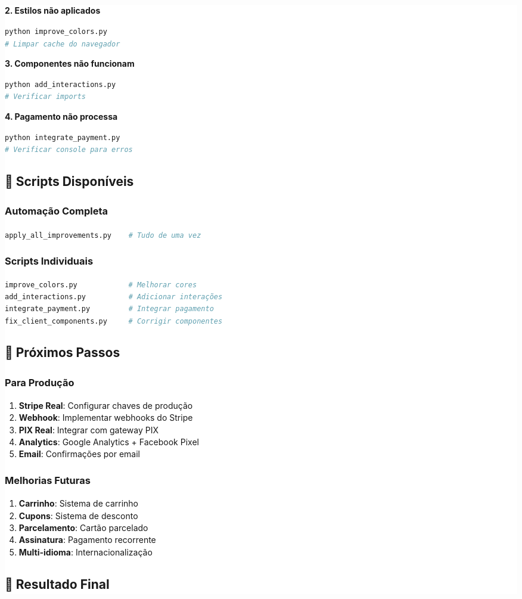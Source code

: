 **2. Estilos não aplicados**
```bash
python improve_colors.py
# Limpar cache do navegador
```

**3. Componentes não funcionam**
```bash
python add_interactions.py
# Verificar imports
```

**4. Pagamento não processa**
```bash
python integrate_payment.py
# Verificar console para erros
```

## 📝 Scripts Disponíveis

### **Automação Completa**
```bash
apply_all_improvements.py    # Tudo de uma vez
```

### **Scripts Individuais**
```bash
improve_colors.py            # Melhorar cores
add_interactions.py          # Adicionar interações
integrate_payment.py         # Integrar pagamento
fix_client_components.py     # Corrigir componentes
```

## 🚀 Próximos Passos

### **Para Produção**
1. **Stripe Real**: Configurar chaves de produção
2. **Webhook**: Implementar webhooks do Stripe
3. **PIX Real**: Integrar com gateway PIX
4. **Analytics**: Google Analytics + Facebook Pixel
5. **Email**: Confirmações por email

### **Melhorias Futuras**
1. **Carrinho**: Sistema de carrinho
2. **Cupons**: Sistema de desconto
3. **Parcelamento**: Cartão parcelado
4. **Assinatura**: Pagamento recorrente
5. **Multi-idioma**: Internacionalização

## 🎉 Resultado Final
